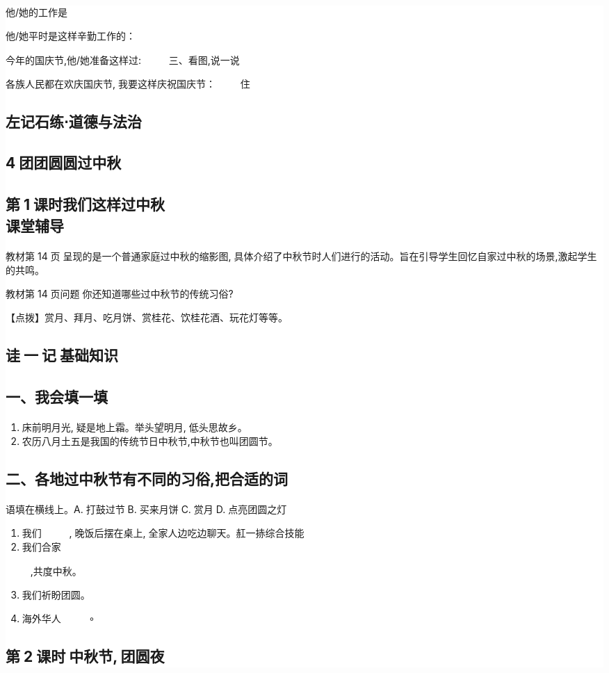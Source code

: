 他/她的工作是

他/她平时是这样辛勤工作的：

今年的国庆节,他/她准备这样过: $\qquad$
三、看图,说一说


各族人民都在欢庆国庆节, 我要这样庆祝国庆节： $\qquad$住 $\qquad$ $\qquad$ $\qquad$

## 左记石练$\cdot$道德与法治

## 4 团团圆圆过中秋

## 第 1 课时我们这样过中秋 <br> 课堂辅导



教材第 14 页 呈现的是一个普通家庭过中秋的缩影图, 具体介绍了中秋节时人们进行的活动。旨在引导学生回忆自家过中秋的场景,激起学生的共鸣。



教材第 14 页问题 你还知道哪些过中秋节的传统习俗?

【点拨】赏月、拜月、吃月饼、赏桂花、饮桂花酒、玩花灯等等。

## 诖 一 记 基础知识

## 一、我会填一填

1. 床前明月光, 疑是地上霜。举头望明月, 低头思故乡。
2. 农历八月土五是我国的传统节日中秋节,中秋节也叫团圆节。

## 二、各地过中秋节有不同的习俗,把合适的词

语填在横线上。A. 打鼓过节
B. 买来月饼
C. 赏月
D. 点亮团圆之灯



1. 我们 $\qquad$ , 晚饭后摆在桌上, 全家人边吃边聊天。䞑一捇综合技能
2. 我们合家

$\qquad$ ,共度中秋。



3. 我们祈盼团圆。



4. 海外华人 $\qquad$ $\circ$

## 第 2 课时 中秋节, 团圆夜
